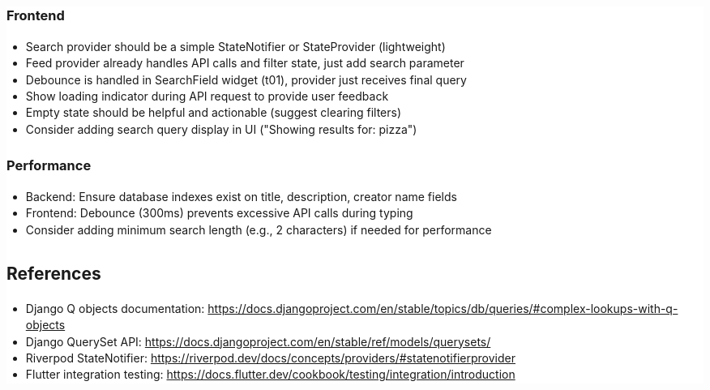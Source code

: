 ### Frontend
- Search provider should be a simple StateNotifier or StateProvider (lightweight)
- Feed provider already handles API calls and filter state, just add search parameter
- Debounce is handled in SearchField widget (t01), provider just receives final query
- Show loading indicator during API request to provide user feedback
- Empty state should be helpful and actionable (suggest clearing filters)
- Consider adding search query display in UI ("Showing results for: pizza")

### Performance
- Backend: Ensure database indexes exist on title, description, creator name fields
- Frontend: Debounce (300ms) prevents excessive API calls during typing
- Consider adding minimum search length (e.g., 2 characters) if needed for performance

## References
- Django Q objects documentation: https://docs.djangoproject.com/en/stable/topics/db/queries/#complex-lookups-with-q-objects
- Django QuerySet API: https://docs.djangoproject.com/en/stable/ref/models/querysets/
- Riverpod StateNotifier: https://riverpod.dev/docs/concepts/providers/#statenotifierprovider
- Flutter integration testing: https://docs.flutter.dev/cookbook/testing/integration/introduction
